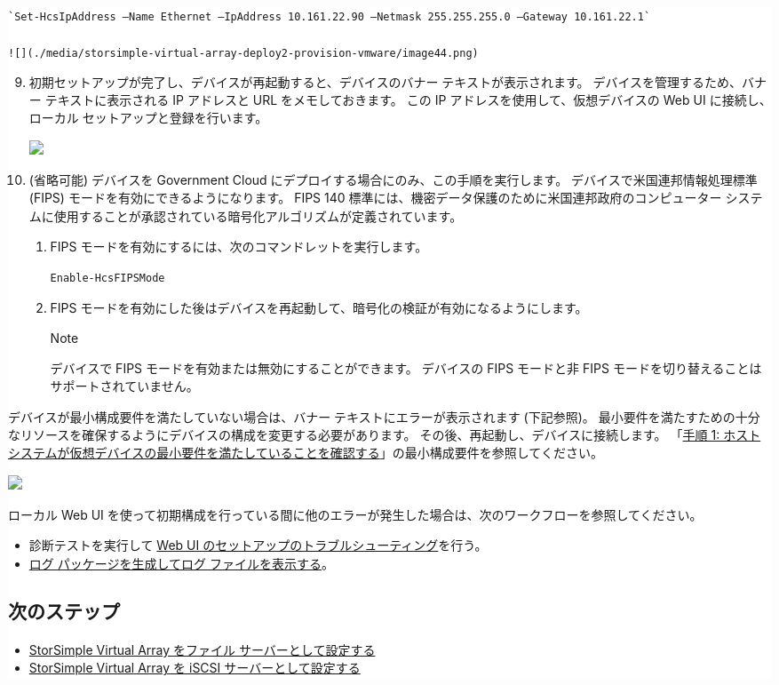     `Set-HcsIpAddress –Name Ethernet –IpAddress 10.161.22.90 –Netmask 255.255.255.0 –Gateway 10.161.22.1`

    ![](./media/storsimple-virtual-array-deploy2-provision-vmware/image44.png)
9. 初期セットアップが完了し、デバイスが再起動すると、デバイスのバナー テキストが表示されます。 デバイスを管理するため、バナー テキストに表示される IP アドレスと URL をメモしておきます。 この IP アドレスを使用して、仮想デバイスの Web UI に接続し、ローカル セットアップと登録を行います。

   ![](./media/storsimple-virtual-array-deploy2-provision-vmware/image45.png)
10. (省略可能) デバイスを Government Cloud にデプロイする場合にのみ、この手順を実行します。 デバイスで米国連邦情報処理標準 (FIPS) モードを有効にできるようになります。 FIPS 140 標準には、機密データ保護のために米国連邦政府のコンピューター システムに使用することが承認されている暗号化アルゴリズムが定義されています。

    1. FIPS モードを有効にするには、次のコマンドレットを実行します。

        `Enable-HcsFIPSMode`
    2. FIPS モードを有効にした後はデバイスを再起動して、暗号化の検証が有効になるようにします。

       > [!NOTE]
       > デバイスで FIPS モードを有効または無効にすることができます。 デバイスの FIPS モードと非 FIPS モードを切り替えることはサポートされていません。
       >
       >

デバイスが最小構成要件を満たしていない場合は、バナー テキストにエラーが表示されます (下記参照)。 最小要件を満たすための十分なリソースを確保するようにデバイスの構成を変更する必要があります。 その後、再起動し、デバイスに接続します。 「[手順 1: ホスト システムが仮想デバイスの最小要件を満たしていることを確認する](#step-1-ensure-host-system-meets-minimum-virtual-device-requirements)」の最小構成要件を参照してください。

![](./media/storsimple-virtual-array-deploy2-provision-vmware/image46.png)

ローカル Web UI を使って初期構成を行っている間に他のエラーが発生した場合は、次のワークフローを参照してください。

* 診断テストを実行して [Web UI のセットアップのトラブルシューティング](storsimple-ova-web-ui-admin.md#troubleshoot-web-ui-setup-errors)を行う。
* [ログ パッケージを生成してログ ファイルを表示する](storsimple-ova-web-ui-admin.md#generate-a-log-package)。

## <a name="next-steps"></a>次のステップ
* [StorSimple Virtual Array をファイル サーバーとして設定する](storsimple-virtual-array-deploy3-fs-setup.md)
* [StorSimple Virtual Array を iSCSI サーバーとして設定する](storsimple-virtual-array-deploy3-iscsi-setup.md)
